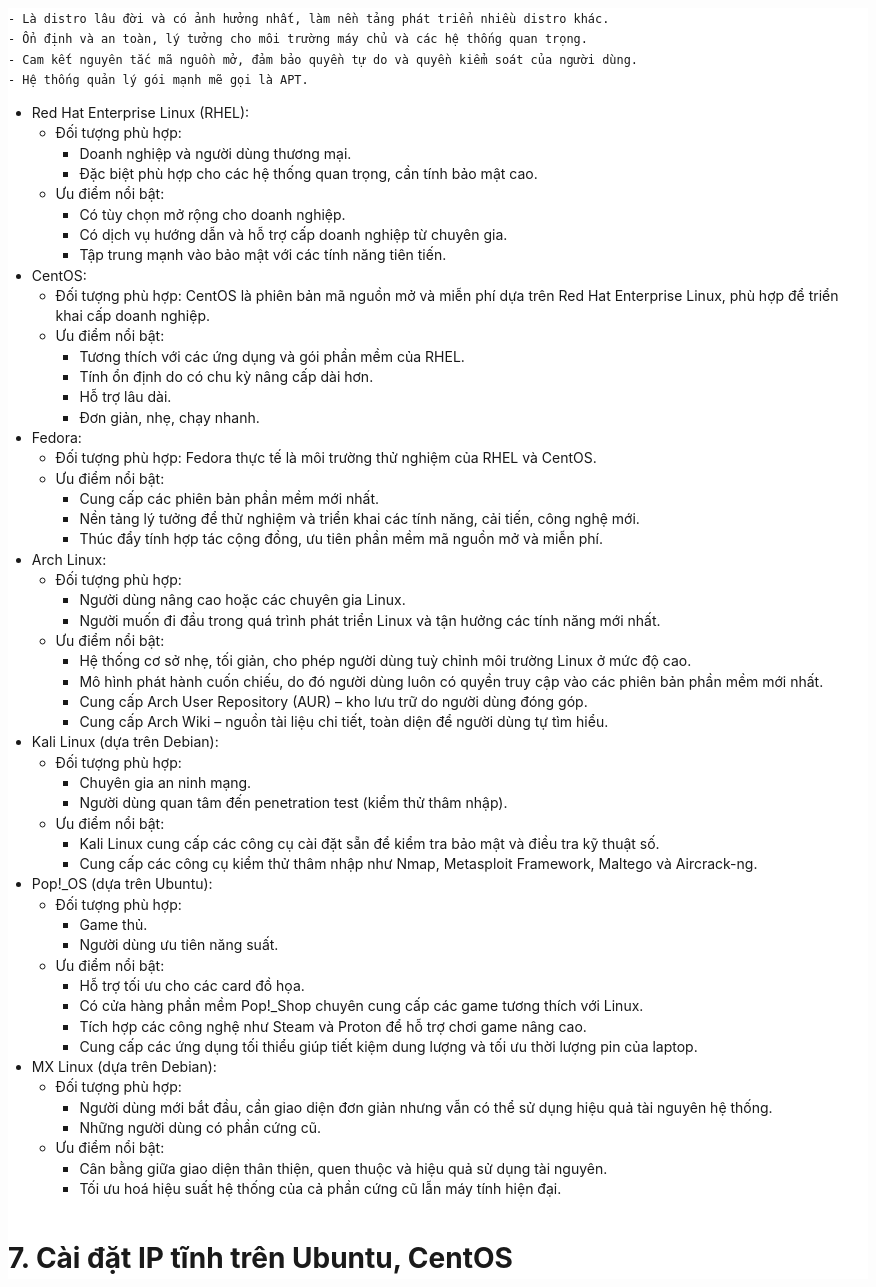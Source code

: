     - Là distro lâu đời và có ảnh hưởng nhất, làm nền tảng phát triển nhiều distro khác.
    - Ổn định và an toàn, lý tưởng cho môi trường máy chủ và các hệ thống quan trọng.
    - Cam kết nguyên tắc mã nguồn mở, đảm bảo quyền tự do và quyền kiểm soát của người dùng.
    - Hệ thống quản lý gói mạnh mẽ gọi là APT.
- Red Hat Enterprise Linux (RHEL):
  - Đối tượng phù hợp: 
    - Doanh nghiệp và người dùng thương mại.
    - Đặc biệt phù hợp cho các hệ thống quan trọng, cần tính bảo mật cao.
  - Ưu điểm nổi bật:
    - Có tùy chọn mở rộng cho doanh nghiệp.
    - Có dịch vụ hướng dẫn và hỗ trợ cấp doanh nghiệp từ chuyên gia.
    - Tập trung mạnh vào bảo mật với các tính năng tiên tiến.
- CentOS:
  - Đối tượng phù hợp: CentOS là phiên bản mã nguồn mở và miễn phí dựa trên Red Hat Enterprise Linux, phù hợp để triển khai cấp doanh nghiệp.
  - Ưu điểm nổi bật:
    - Tương thích với các ứng dụng và gói phần mềm của RHEL.
    - Tính ổn định do có chu kỳ nâng cấp dài hơn.
    - Hỗ trợ lâu dài.
    - Đơn giản, nhẹ, chạy nhanh.
- Fedora:
  - Đối tượng phù hợp: Fedora thực tế là môi trường thử nghiệm của RHEL và CentOS. 
  - Ưu điểm nổi bật:
    - Cung cấp các phiên bản phần mềm mới nhất.
    - Nền tảng lý tưởng để thử nghiệm và triển khai các tính năng, cải tiến, công nghệ mới.
    - Thúc đẩy tính hợp tác cộng đồng, ưu tiên phần mềm mã nguồn mở và miễn phí.
- Arch Linux:
  - Đối tượng phù hợp:
    - Người dùng nâng cao hoặc các chuyên gia Linux.
    - Người muốn đi đầu trong quá trình phát triển Linux và tận hưởng các tính năng mới nhất.
  - Ưu điểm nổi bật:
    - Hệ thống cơ sở nhẹ, tối giản, cho phép người dùng tuỳ chỉnh môi trường Linux ở mức độ cao. 
    - Mô hình phát hành cuốn chiếu, do đó người dùng luôn có quyền truy cập vào các phiên bản phần mềm mới nhất.
    - Cung cấp Arch User Repository (AUR) – kho lưu trữ do người dùng đóng góp.
    - Cung cấp Arch Wiki – nguồn tài liệu chi tiết, toàn diện để người dùng tự tìm hiểu.
- Kali Linux (dựa trên Debian):
  - Đối tượng phù hợp:
    - Chuyên gia an ninh mạng.
    - Người dùng quan tâm đến penetration test (kiểm thử thâm nhập).
  - Ưu điểm nổi bật:
    - Kali Linux cung cấp các công cụ cài đặt sẵn để kiểm tra bảo mật và điều tra kỹ thuật số.
    - Cung cấp các công cụ kiểm thử thâm nhập như Nmap, Metasploit Framework, Maltego và Aircrack-ng.
- Pop!_OS (dựa trên Ubuntu):
  - Đối tượng phù hợp:
    - Game thủ.
    - Người dùng ưu tiên năng suất.
  - Ưu điểm nổi bật:
    - Hỗ trợ tối ưu cho các card đồ họa.
    - Có cửa hàng phần mềm Pop!_Shop chuyên cung cấp các game tương thích với Linux.
    - Tích hợp các công nghệ như Steam và Proton để hỗ trợ chơi game nâng cao.
    - Cung cấp các ứng dụng tối thiểu giúp tiết kiệm dung lượng và tối ưu thời lượng pin của laptop.
- MX Linux (dựa trên Debian):
  - Đối tượng phù hợp:
    - Người dùng mới bắt đầu, cần giao diện đơn giản nhưng vẫn có thể sử dụng hiệu quả tài nguyên hệ thống.
    - Những người dùng có phần cứng cũ.
  - Ưu điểm nổi bật:
    - Cân bằng giữa giao diện thân thiện, quen thuộc và hiệu quả sử dụng tài nguyên. 
    - Tối ưu hoá hiệu suất hệ thống của cả phần cứng cũ lẫn máy tính hiện đại.
# 7. Cài đặt IP tĩnh trên Ubuntu, CentOS